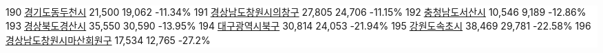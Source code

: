   <tr class="item">
    <td>190</td>
    <td><a href="/apt/경기도동두천시">경기도동두천시</a></td>
    <td>21,500</td>
    <td>19,062</td>
    <td>-11.34%</td>
  </tr>

  <tr class="item">
    <td>191</td>
    <td><a href="/apt/경상남도창원시의창구">경상남도창원시의창구</a></td>
    <td>27,805</td>
    <td>24,706</td>
    <td>-11.15%</td>
  </tr>

  <tr class="item">
    <td>192</td>
    <td><a href="/apt/충청남도서산시">충청남도서산시</a></td>
    <td>10,546</td>
    <td>9,189</td>
    <td>-12.86%</td>
  </tr>

  <tr class="item">
    <td>193</td>
    <td><a href="/apt/경상북도경산시">경상북도경산시</a></td>
    <td>35,550</td>
    <td>30,590</td>
    <td>-13.95%</td>
  </tr>

  <tr class="item">
    <td>194</td>
    <td><a href="/apt/대구광역시북구">대구광역시북구</a></td>
    <td>30,814</td>
    <td>24,053</td>
    <td>-21.94%</td>
  </tr>

  <tr class="item">
    <td>195</td>
    <td><a href="/apt/강원도속초시">강원도속초시</a></td>
    <td>38,469</td>
    <td>29,781</td>
    <td>-22.58%</td>
  </tr>

  <tr class="item">
    <td>196</td>
    <td><a href="/apt/경상남도창원시마산회원구">경상남도창원시마산회원구</a></td>
    <td>17,534</td>
    <td>12,765</td>
    <td>-27.2%</td>
  </tr>
